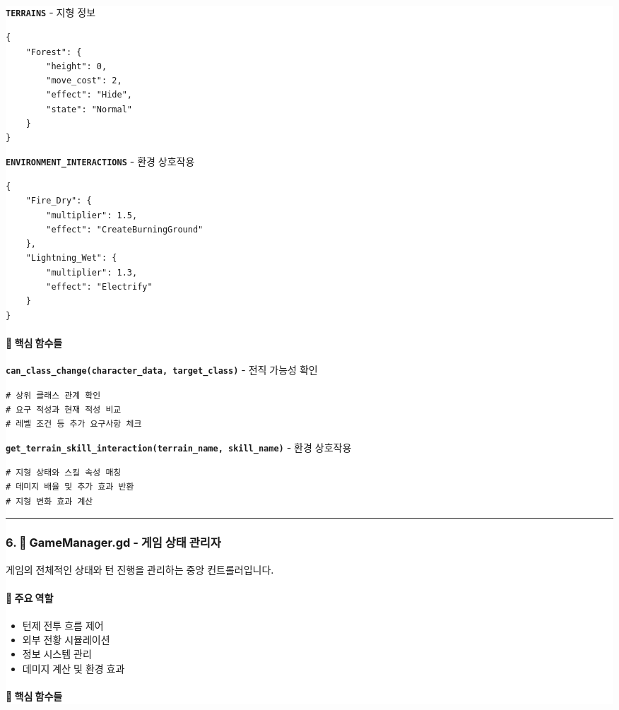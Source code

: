 **`TERRAINS`** - 지형 정보
```gdscript
{
    "Forest": {
        "height": 0,
        "move_cost": 2,
        "effect": "Hide",
        "state": "Normal"
    }
}
```

**`ENVIRONMENT_INTERACTIONS`** - 환경 상호작용
```gdscript
{
    "Fire_Dry": {
        "multiplier": 1.5,
        "effect": "CreateBurningGround"
    },
    "Lightning_Wet": {
        "multiplier": 1.3,
        "effect": "Electrify"
    }
}
```

#### 🔧 핵심 함수들

**`can_class_change(character_data, target_class)`** - 전직 가능성 확인
```gdscript
# 상위 클래스 관계 확인
# 요구 적성과 현재 적성 비교
# 레벨 조건 등 추가 요구사항 체크
```

**`get_terrain_skill_interaction(terrain_name, skill_name)`** - 환경 상호작용
```gdscript
# 지형 상태와 스킬 속성 매칭
# 데미지 배율 및 추가 효과 반환
# 지형 변화 효과 계산
```

---

### 6. 🎲 **GameManager.gd** - 게임 상태 관리자

게임의 전체적인 상태와 턴 진행을 관리하는 중앙 컨트롤러입니다.

#### 🎯 주요 역할
- 턴제 전투 흐름 제어
- 외부 전황 시뮬레이션
- 정보 시스템 관리
- 데미지 계산 및 환경 효과

#### 🔧 핵심 함수들

